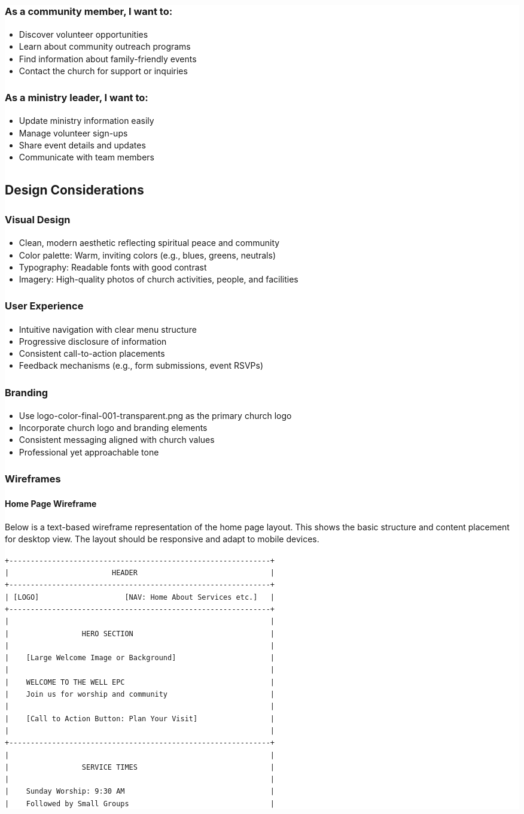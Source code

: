 ### As a community member, I want to:
- Discover volunteer opportunities
- Learn about community outreach programs
- Find information about family-friendly events
- Contact the church for support or inquiries

### As a ministry leader, I want to:
- Update ministry information easily
- Manage volunteer sign-ups
- Share event details and updates
- Communicate with team members

## Design Considerations

### Visual Design
- Clean, modern aesthetic reflecting spiritual peace and community
- Color palette: Warm, inviting colors (e.g., blues, greens, neutrals)
- Typography: Readable fonts with good contrast
- Imagery: High-quality photos of church activities, people, and facilities

### User Experience
- Intuitive navigation with clear menu structure
- Progressive disclosure of information
- Consistent call-to-action placements
- Feedback mechanisms (e.g., form submissions, event RSVPs)

### Branding
- Use logo-color-final-001-transparent.png as the primary church logo
- Incorporate church logo and branding elements
- Consistent messaging aligned with church values
- Professional yet approachable tone

### Wireframes

#### Home Page Wireframe

Below is a text-based wireframe representation of the home page layout. This shows the basic structure and content placement for desktop view. The layout should be responsive and adapt to mobile devices.

```
+-------------------------------------------------------------+
|                        HEADER                               |
+-------------------------------------------------------------+
| [LOGO]                    [NAV: Home About Services etc.]   |
+-------------------------------------------------------------+
|                                                             |
|                 HERO SECTION                                |
|                                                             |
|    [Large Welcome Image or Background]                      |
|                                                             |
|    WELCOME TO THE WELL EPC                                  |
|    Join us for worship and community                        |
|                                                             |
|    [Call to Action Button: Plan Your Visit]                 |
|                                                             |
+-------------------------------------------------------------+
|                                                             |
|                 SERVICE TIMES                               |
|                                                             |
|    Sunday Worship: 9:30 AM                                  |
|    Followed by Small Groups                                 |
```